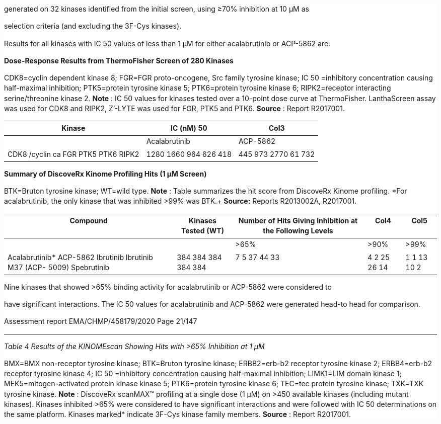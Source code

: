 generated on 32 kinases identified from the initial screen, using ≥70% inhibition at 10 µM as

selection criteria (and excluding the 3F-Cys kinases).

Results for all kinases with IC 50 values of less than 1 µM for either acalabrutinib or ACP-5862 are:

**Dose-Response Results from ThermoFisher Screen of 280 Kinases**

CDK8=cyclin dependent kinase 8; FGR=FGR proto-oncogene, Src family tyrosine
kinase; IC 50 =inhibitory concentration causing half-maximal inhibition; PTK5=protein
tyrosine kinase 5; PTK6=protein tyrosine kinase 6; RIPK2=receptor interacting
serine/threonine kinase 2.
**Note** : IC 50 values for kinases tested over a 10-point dose curve at ThermoFisher.
LanthaScreen assay was used for CDK8 and RIPK2, Z’-LYTE was used for FGR, PTK5
and PTK6.
**Source** : Report R2017001.

|Kinase|IC (nM) 50|Col3|
|---|---|---|
||Acalabrutinib|ACP-5862|
|CDK8 /cyclin ca FGR PTK5 PTK6 RIPK2|1280 1660 964 626 418|445 973 2770 61 732|



**Summary of DiscoveRx Kinome Profiling Hits (1 µM Screen)**

BTK=Bruton tyrosine kinase; WT=wild type.
**Note** : Table summarizes the hit score from DiscoveRx Kinome profiling. *For
acalabrutinib, the only kinase that was inhibited >99% was BTK.+
**Source:** Reports R2013002A, R2017001.

|Compound|Kinases Tested (WT)|Number of Hits Giving Inhibition at the Following Levels|Col4|Col5|
|---|---|---|---|---|
|||>65%|>90%|>99%|
|Acalabrutinib* ACP-5862 Ibrutinib Ibrutinib M37 (ACP- 5009) Spebrutinib|384 384 384 384 384|7 5 37 44 33|4 2 25 26 14|1 1 13 10 2|



Nine kinases that showed >65% binding activity for acalabrutinib or ACP-5862 were considered to

have significant interactions. The IC 50 values for acalabrutinib and ACP-5862 were generated head-to
head for comparison.

Assessment report
EMA/CHMP/458179/2020 Page 21/147


-----

*Table 4 Results of the KINOMEscan Showing Hits with >65% Inhibition at 1 µM*

BMX=BMX non-receptor tyrosine kinase; BTK=Bruton tyrosine kinase; ERBB2=erb-b2 receptor tyrosine
kinase 2; ERBB4=erb-b2 receptor tyrosine kinase 4; IC 50 =inhibitory concentration causing half-maximal
inhibition; LIMK1=LIM domain kinase 1; MEK5=mitogen-activated protein kinase kinase 5; PTK6=protein
tyrosine kinase 6; TEC=tec protein tyrosine kinase; TXK=TXK tyrosine kinase.
**Note** : DiscoveRx scanMAX™ profiling at a single dose (1 µM) on >450 available kinases (including mutant
kinases). Kinases inhibited >65% were considered to have significant interactions and were followed with
IC 50 determinations on the same platform. Kinases marked* indicate 3F-Cys kinase family members.
**Source** : Report R2017001.
